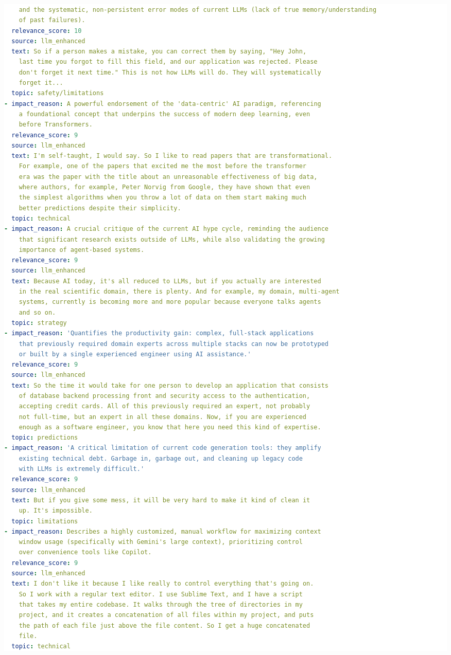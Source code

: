 ```yaml
    and the systematic, non-persistent error modes of current LLMs (lack of true memory/understanding
    of past failures).
  relevance_score: 10
  source: llm_enhanced
  text: So if a person makes a mistake, you can correct them by saying, "Hey John,
    last time you forgot to fill this field, and our application was rejected. Please
    don't forget it next time." This is not how LLMs will do. They will systematically
    forget it...
  topic: safety/limitations
- impact_reason: A powerful endorsement of the 'data-centric' AI paradigm, referencing
    a foundational concept that underpins the success of modern deep learning, even
    before Transformers.
  relevance_score: 9
  source: llm_enhanced
  text: I'm self-taught, I would say. So I like to read papers that are transformational.
    For example, one of the papers that excited me the most before the transformer
    era was the paper with the title about an unreasonable effectiveness of big data,
    where authors, for example, Peter Norvig from Google, they have shown that even
    the simplest algorithms when you throw a lot of data on them start making much
    better predictions despite their simplicity.
  topic: technical
- impact_reason: A crucial critique of the current AI hype cycle, reminding the audience
    that significant research exists outside of LLMs, while also validating the growing
    importance of agent-based systems.
  relevance_score: 9
  source: llm_enhanced
  text: Because AI today, it's all reduced to LLMs, but if you actually are interested
    in the real scientific domain, there is plenty. And for example, my domain, multi-agent
    systems, currently is becoming more and more popular because everyone talks agents
    and so on.
  topic: strategy
- impact_reason: 'Quantifies the productivity gain: complex, full-stack applications
    that previously required domain experts across multiple stacks can now be prototyped
    or built by a single experienced engineer using AI assistance.'
  relevance_score: 9
  source: llm_enhanced
  text: So the time it would take for one person to develop an application that consists
    of database backend processing front and security access to the authentication,
    accepting credit cards. All of this previously required an expert, not probably
    not full-time, but an expert in all these domains. Now, if you are experienced
    enough as a software engineer, you know that here you need this kind of expertise.
  topic: predictions
- impact_reason: 'A critical limitation of current code generation tools: they amplify
    existing technical debt. Garbage in, garbage out, and cleaning up legacy code
    with LLMs is extremely difficult.'
  relevance_score: 9
  source: llm_enhanced
  text: But if you give some mess, it will be very hard to make it kind of clean it
    up. It's impossible.
  topic: limitations
- impact_reason: Describes a highly customized, manual workflow for maximizing context
    window usage (specifically with Gemini's large context), prioritizing control
    over convenience tools like Copilot.
  relevance_score: 9
  source: llm_enhanced
  text: I don't like it because I like really to control everything that's going on.
    So I work with a regular text editor. I use Sublime Text, and I have a script
    that takes my entire codebase. It walks through the tree of directories in my
    project, and it creates a concatenation of all files within my project, and puts
    the path of each file just above the file content. So I get a huge concatenated
    file.
  topic: technical
```